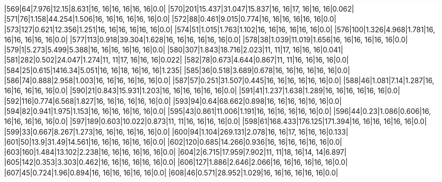 |569|64|7.976|12.15|8.631|16, 16|16, 16|16, 16|0.0|
|570|201|15.437|31.047|15.837|16, 16|17, 16|16, 16|0.062|
|571|76|1.158|44.254|1.506|16, 16|16, 16|16, 16|0.0|
|572|88|0.461|9.015|0.774|16, 16|16, 16|16, 16|0.0|
|573|127|0.621|12.356|1.251|16, 16|16, 16|16, 16|0.0|
|574|51|1.015|1.763|1.102|16, 16|16, 16|16, 16|0.0|
|576|100|1.326|4.968|1.781|16, 16|16, 16|16, 16|0.0|
|577|113|0.918|39.304|1.628|16, 16|16, 16|16, 16|0.0|
|578|38|1.039|11.019|1.656|16, 16|16, 16|16, 16|0.0|
|579|1|5.273|5.499|5.388|16, 16|16, 16|16, 16|0.0|
|580|307|1.843|18.716|2.023|11, 11|17, 16|16, 16|0.041|
|581|282|0.502|24.047|1.274|11, 11|17, 16|16, 16|0.022|
|582|78|0.673|4.644|0.867|11, 11|16, 16|16, 16|0.0|
|584|25|0.615|1416.34|5.051|16, 16|18, 16|16, 16|1.235|
|585|36|0.518|3.689|0.678|16, 16|16, 16|16, 16|0.0|
|586|74|0.888|2.958|1.003|16, 16|16, 16|16, 16|0.0|
|587|57|0.251|31.507|0.445|16, 16|16, 16|16, 16|0.0|
|588|46|1.081|7.14|1.287|16, 16|16, 16|16, 16|0.0|
|590|21|0.843|15.931|1.203|16, 16|16, 16|16, 16|0.0|
|591|41|1.237|1.638|1.289|16, 16|16, 16|16, 16|0.0|
|592|116|0.774|6.568|1.827|16, 16|16, 16|16, 16|0.0|
|593|94|0.64|68.662|0.898|16, 16|16, 16|16, 16|0.0|
|594|82|0.941|1.975|1.153|16, 16|16, 16|16, 16|0.0|
|595|43|0.861|11.006|1.191|16, 16|16, 16|16, 16|0.0|
|596|44|0.23|1.086|0.606|16, 16|16, 16|16, 16|0.0|
|597|189|0.603|10.022|0.873|11, 11|16, 16|16, 16|0.0|
|598|61|168.433|176.125|171.394|16, 16|16, 16|16, 16|0.0|
|599|33|0.667|8.267|1.273|16, 16|16, 16|16, 16|0.0|
|600|94|1.104|269.131|2.078|16, 16|17, 16|16, 16|0.133|
|601|50|13.9|31.49|14.561|16, 16|16, 16|16, 16|0.0|
|602|120|0.685|14.266|0.936|16, 16|16, 16|16, 16|0.0|
|603|160|1.484|13.102|2.238|16, 16|16, 16|16, 16|0.0|
|604|2|6.715|17.959|7.902|11, 11|18, 16|14, 14|6.897|
|605|142|0.353|3.303|0.462|16, 16|16, 16|16, 16|0.0|
|606|127|1.886|2.646|2.066|16, 16|16, 16|16, 16|0.0|
|607|45|0.724|1.96|0.894|16, 16|16, 16|16, 16|0.0|
|608|46|0.571|28.952|1.029|16, 16|16, 16|16, 16|0.0|